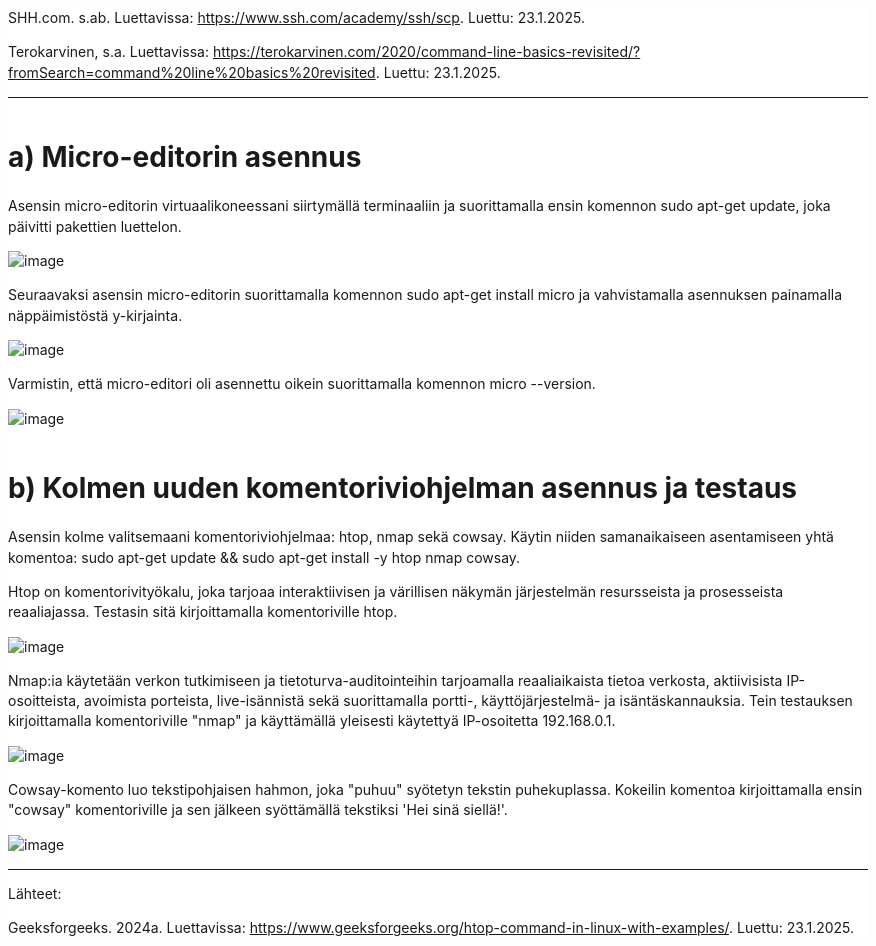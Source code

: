 SHH.com. s.ab. Luettavissa: https://www.ssh.com/academy/ssh/scp. Luettu: 23.1.2025.

Terokarvinen, s.a. Luettavissa: https://terokarvinen.com/2020/command-line-basics-revisited/?fromSearch=command%20line%20basics%20revisited. Luettu: 23.1.2025.

---

# a) Micro-editorin asennus

Asensin micro-editorin virtuaalikoneessani siirtymällä terminaaliin ja suorittamalla ensin komennon sudo apt-get update, joka päivitti pakettien luettelon.

<img width="590" alt="image" src="https://github.com/user-attachments/assets/0abe080b-d8b7-4e02-b8e0-6d68eff93eb1" />

Seuraavaksi asensin micro-editorin suorittamalla komennon sudo apt-get install micro ja vahvistamalla asennuksen painamalla näppäimistöstä y-kirjainta.

<img width="500" alt="image" src="https://github.com/user-attachments/assets/27151bdf-3edd-4313-9c3d-baf9e508ece9" />

Varmistin, että micro-editori oli asennettu oikein suorittamalla komennon micro --version.

<img width="500" alt="image" src="https://github.com/user-attachments/assets/88954bdd-8b68-4fdb-9113-09095fc4e35a" />

# b) Kolmen uuden komentoriviohjelman asennus ja testaus

Asensin kolme valitsemaani komentoriviohjelmaa: htop, nmap sekä cowsay. Käytin niiden samanaikaiseen asentamiseen yhtä komentoa: sudo apt-get update && sudo apt-get install -y htop nmap cowsay. 

Htop on komentorivityökalu, joka tarjoaa interaktiivisen ja värillisen näkymän järjestelmän resursseista ja prosesseista reaaliajassa. Testasin sitä kirjoittamalla komentoriville htop.

<img width="500" alt="image" src="https://github.com/user-attachments/assets/da2b6ab0-f2b1-4a6a-a314-9d4eb3efc953" />

Nmap:ia käytetään verkon tutkimiseen ja tietoturva-auditointeihin tarjoamalla reaaliaikaista tietoa verkosta, aktiivisista IP-osoitteista, avoimista porteista, live-isännistä sekä suorittamalla portti-, käyttöjärjestelmä- ja isäntäskannauksia. Tein testauksen kirjoittamalla komentoriville "nmap" ja käyttämällä yleisesti käytettyä IP-osoitetta 192.168.0.1.

<img width="500" alt="image" src="https://github.com/user-attachments/assets/e4357b5d-6492-4f51-ad45-066543b7a583" />

Cowsay-komento luo tekstipohjaisen hahmon, joka "puhuu" syötetyn tekstin puhekuplassa. Kokeilin komentoa kirjoittamalla ensin "cowsay" komentoriville ja sen jälkeen syöttämällä tekstiksi 'Hei sinä siellä!'.

<img width="500" alt="image" src="https://github.com/user-attachments/assets/39afed96-b98d-42f6-b9c2-4e0264c50a50" />

---

Lähteet: 

Geeksforgeeks. 2024a. Luettavissa: https://www.geeksforgeeks.org/htop-command-in-linux-with-examples/. Luettu: 23.1.2025. 

